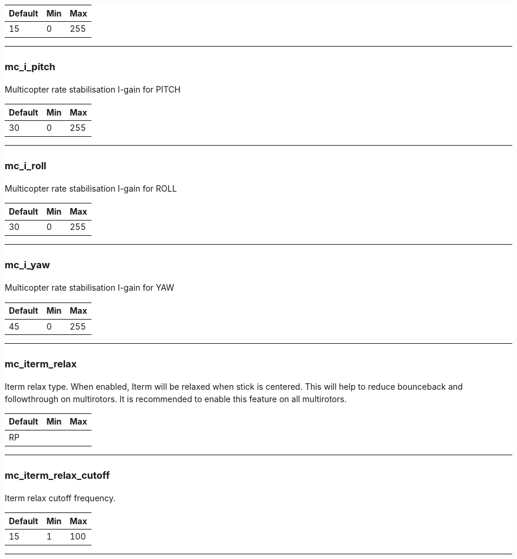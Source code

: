 | Default | Min | Max |
| --- | --- | --- |
| 15 | 0 | 255 |

---

### mc_i_pitch

Multicopter rate stabilisation I-gain for PITCH

| Default | Min | Max |
| --- | --- | --- |
| 30 | 0 | 255 |

---

### mc_i_roll

Multicopter rate stabilisation I-gain for ROLL

| Default | Min | Max |
| --- | --- | --- |
| 30 | 0 | 255 |

---

### mc_i_yaw

Multicopter rate stabilisation I-gain for YAW

| Default | Min | Max |
| --- | --- | --- |
| 45 | 0 | 255 |

---

### mc_iterm_relax

Iterm relax type. When enabled, Iterm will be relaxed when stick is centered. This will help to reduce bounceback and followthrough on multirotors. It is recommended to enable this feature on all multirotors.

| Default | Min | Max |
| --- | --- | --- |
| RP |  |  |

---

### mc_iterm_relax_cutoff

Iterm relax cutoff frequency.

| Default | Min | Max |
| --- | --- | --- |
| 15 | 1 | 100 |

---